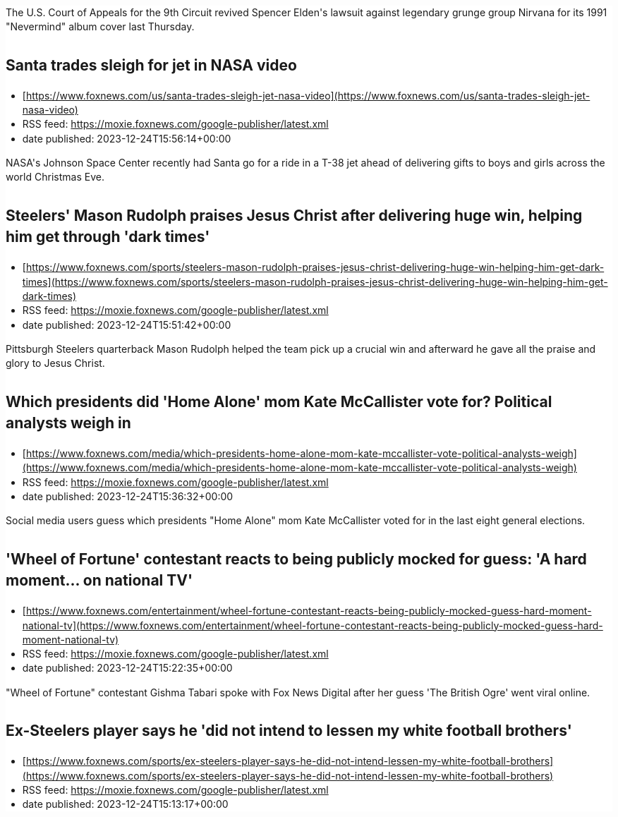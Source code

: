 The U.S. Court of Appeals for the 9th Circuit revived Spencer Elden&apos;s lawsuit against legendary grunge group Nirvana for its 1991 &quot;Nevermind&quot; album cover last Thursday.

## Santa trades sleigh for jet in NASA video
 - [https://www.foxnews.com/us/santa-trades-sleigh-jet-nasa-video](https://www.foxnews.com/us/santa-trades-sleigh-jet-nasa-video)
 - RSS feed: https://moxie.foxnews.com/google-publisher/latest.xml
 - date published: 2023-12-24T15:56:14+00:00

NASA&apos;s Johnson Space Center recently had Santa go for a ride in a T-38 jet ahead of delivering gifts to boys and girls across the world Christmas Eve.

## Steelers' Mason Rudolph praises Jesus Christ after delivering huge win, helping him get through 'dark times'
 - [https://www.foxnews.com/sports/steelers-mason-rudolph-praises-jesus-christ-delivering-huge-win-helping-him-get-dark-times](https://www.foxnews.com/sports/steelers-mason-rudolph-praises-jesus-christ-delivering-huge-win-helping-him-get-dark-times)
 - RSS feed: https://moxie.foxnews.com/google-publisher/latest.xml
 - date published: 2023-12-24T15:51:42+00:00

Pittsburgh Steelers quarterback Mason Rudolph helped the team pick up a crucial win and afterward he gave all the praise and glory to Jesus Christ.

## Which presidents did 'Home Alone' mom Kate McCallister vote for? Political analysts weigh in
 - [https://www.foxnews.com/media/which-presidents-home-alone-mom-kate-mccallister-vote-political-analysts-weigh](https://www.foxnews.com/media/which-presidents-home-alone-mom-kate-mccallister-vote-political-analysts-weigh)
 - RSS feed: https://moxie.foxnews.com/google-publisher/latest.xml
 - date published: 2023-12-24T15:36:32+00:00

Social media users guess which presidents &quot;Home Alone&quot; mom Kate McCallister voted for in the last eight general elections.

## 'Wheel of Fortune' contestant reacts to being publicly mocked for guess: 'A hard moment... on national TV'
 - [https://www.foxnews.com/entertainment/wheel-fortune-contestant-reacts-being-publicly-mocked-guess-hard-moment-national-tv](https://www.foxnews.com/entertainment/wheel-fortune-contestant-reacts-being-publicly-mocked-guess-hard-moment-national-tv)
 - RSS feed: https://moxie.foxnews.com/google-publisher/latest.xml
 - date published: 2023-12-24T15:22:35+00:00

&quot;Wheel of Fortune&quot; contestant Gishma Tabari spoke with Fox News Digital after her guess &apos;The British Ogre&apos; went viral online.

## Ex-Steelers player says he 'did not intend to lessen my white football brothers'
 - [https://www.foxnews.com/sports/ex-steelers-player-says-he-did-not-intend-lessen-my-white-football-brothers](https://www.foxnews.com/sports/ex-steelers-player-says-he-did-not-intend-lessen-my-white-football-brothers)
 - RSS feed: https://moxie.foxnews.com/google-publisher/latest.xml
 - date published: 2023-12-24T15:13:17+00:00
